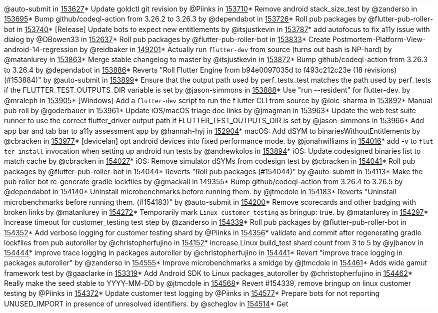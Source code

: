 @auto-submit in [153627](https://github.com/flutter/flutter/pull/153627)* Update goldctl git revision by @Piinks in [153710](https://github.com/flutter/flutter/pull/153710)* Remove android stack\_size\_test by @zanderso in [153695](https://github.com/flutter/flutter/pull/153695)* Bump github/codeql-action from 3.26.2 to 3.26.3 by @dependabot in [153726](https://github.com/flutter/flutter/pull/153726)* Roll pub packages by @flutter-pub-roller-bot in [153740](https://github.com/flutter/flutter/pull/153740)* [Release] Update bots to expect new entitlements by @itsjustkevin in [153787](https://github.com/flutter/flutter/pull/153787)* add autofocus to fix a11y issue with dialog by @DBowen33 in [152637](https://github.com/flutter/flutter/pull/152637)* Roll pub packages by @flutter-pub-roller-bot in [153833](https://github.com/flutter/flutter/pull/153833)* Create Postmortem-Platform-View-android-14-regression by @reidbaker in [149201](https://github.com/flutter/flutter/pull/149201)* Actually run `flutter-dev` from source (turns out bash is NP-hard) by @matanlurey in [153863](https://github.com/flutter/flutter/pull/153863)* Merge stable changelog to master by @itsjustkevin in [153872](https://github.com/flutter/flutter/pull/153872)* Bump github/codeql-action from 3.26.3 to 3.26.4 by @dependabot in [153886](https://github.com/flutter/flutter/pull/153886)* Reverts "Roll Flutter Engine from b94e0097035d to f493c212c23e (18 revisions) (#153884)" by @auto-submit in [153899](https://github.com/flutter/flutter/pull/153899)* Ensure that the output path used by perf\_tests\_test matches the path used by perf\_tests if the FLUTTER\_TEST\_OUTPUTS\_DIR variable is set by @jason-simmons in [153888](https://github.com/flutter/flutter/pull/153888)* Use "run --resident" for flutter-dev. by @mraleph in [153905](https://github.com/flutter/flutter/pull/153905)* [Windows] Add a `flutter-dev` script to run the f lutter CLI from source by @loic-sharma in [153892](https://github.com/flutter/flutter/pull/153892)* Manual pub roll by @goderbauer in [153961](https://github.com/flutter/flutter/pull/153961)* Update iOS/macOS triage doc links by @jmagman in [153963](https://github.com/flutter/flutter/pull/153963)* Update the web test suite runner to use the correct flutter\_driver output path if FLUTTER\_TEST\_OUTPUTS\_DIR is set by @jason-simmons in [153966](https://github.com/flutter/flutter/pull/153966)* Add app bar and tab bar to a11y assessment app by @hannah-hyj in [152904](https://github.com/flutter/flutter/pull/152904)* macOS: Add dSYM to binariesWithoutEntitlements by @cbracken in [153977](https://github.com/flutter/flutter/pull/153977)* [devicelan] opt android devices into fixed performance mode. by @jonahwilliams in [154016](https://github.com/flutter/flutter/pull/154016)* add -v to `flutter install` invocation when setting up android run tests by @andrewkolos in [153894](https://github.com/flutter/flutter/pull/153894)* iOS: Update codesigned binaries list to match cache by @cbracken in [154027](https://github.com/flutter/flutter/pull/154027)* iOS: Remove simulator dSYMs from codesign test by @cbracken in [154041](https://github.com/flutter/flutter/pull/154041)* Roll pub packages by @flutter-pub-roller-bot in [154044](https://github.com/flutter/flutter/pull/154044)* Reverts "Roll pub packages (#154044)" by @auto-submit in [154113](https://github.com/flutter/flutter/pull/154113)* Make the pub roller bot re-generate gradle lockfiles by @gmackall in [149355](https://github.com/flutter/flutter/pull/149355)* Bump github/codeql-action from 3.26.4 to 3.26.5 by @dependabot in [154140](https://github.com/flutter/flutter/pull/154140)* Uninstall microbenchmarks before running them. by @jtmcdole in [154183](https://github.com/flutter/flutter/pull/154183)* Reverts "Uninstall microbenchmarks before running them. (#154183)" by @auto-submit in [154200](https://github.com/flutter/flutter/pull/154200)* Remove scorecards and other badging with broken links by @matanlurey in [154272](https://github.com/flutter/flutter/pull/154272)* Temporarily mark `Linux customer_testing` as bringup: true. by @matanlurey in [154297](https://github.com/flutter/flutter/pull/154297)* Increase timeout for customer\_testing test step by @zanderso in [154339](https://github.com/flutter/flutter/pull/154339)* Roll pub packages by @flutter-pub-roller-bot in [154352](https://github.com/flutter/flutter/pull/154352)* Add verbose logging for customer testing shard by @Piinks in [154356](https://github.com/flutter/flutter/pull/154356)* validate and commit after regenerating gradle lockfiles from pub autoroller by @christopherfujino in [154152](https://github.com/flutter/flutter/pull/154152)* increase Linux build\_test shard count from 3 to 5 by @yjbanov in [154444](https://github.com/flutter/flutter/pull/154444)* improve trace logging in packages autoroller by @christopherfujino in [154441](https://github.com/flutter/flutter/pull/154441)* Revert "improve trace logging in packages autoroller" by @zanderso in [154555](https://github.com/flutter/flutter/pull/154555)* Improve microbenchmarks a smidge by @jtmcdole in [154461](https://github.com/flutter/flutter/pull/154461)* Adds wide gamut framework test by @gaaclarke in [153319](https://github.com/flutter/flutter/pull/153319)* Add Android SDK to Linux packages\_autoroller by @christopherfujino in [154462](https://github.com/flutter/flutter/pull/154462)* Really make the seed stable to YYYY-MM-DD by @jtmcdole in [154568](https://github.com/flutter/flutter/pull/154568)* Revert #154339, remove bringup on linux customer testing by @Piinks in [154372](https://github.com/flutter/flutter/pull/154372)* Update customer test logging by @Piinks in [154577](https://github.com/flutter/flutter/pull/154577)* Prepare bots for not reporting UNUSED\_IMPORT in presence of unresolved identifiers. by @scheglov in [154514](https://github.com/flutter/flutter/pull/154514)* Get